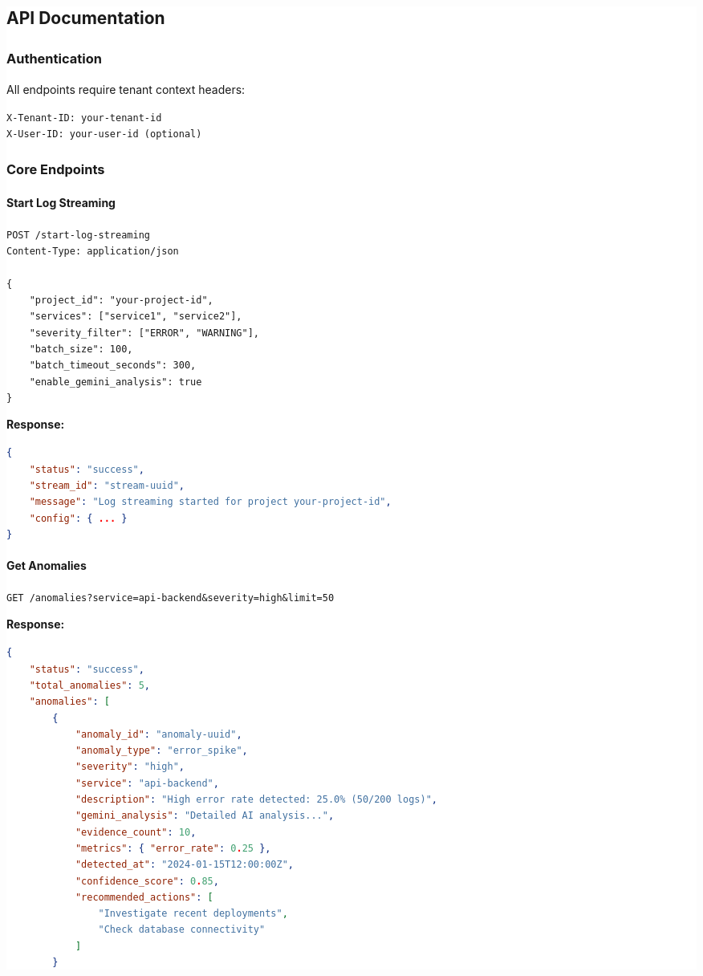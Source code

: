 ## API Documentation

### Authentication

All endpoints require tenant context headers:

```
X-Tenant-ID: your-tenant-id
X-User-ID: your-user-id (optional)
```

### Core Endpoints

#### Start Log Streaming

```http
POST /start-log-streaming
Content-Type: application/json

{
    "project_id": "your-project-id",
    "services": ["service1", "service2"],
    "severity_filter": ["ERROR", "WARNING"],
    "batch_size": 100,
    "batch_timeout_seconds": 300,
    "enable_gemini_analysis": true
}
```

**Response:**
```json
{
    "status": "success",
    "stream_id": "stream-uuid",
    "message": "Log streaming started for project your-project-id",
    "config": { ... }
}
```

#### Get Anomalies

```http
GET /anomalies?service=api-backend&severity=high&limit=50
```

**Response:**
```json
{
    "status": "success",
    "total_anomalies": 5,
    "anomalies": [
        {
            "anomaly_id": "anomaly-uuid",
            "anomaly_type": "error_spike",
            "severity": "high",
            "service": "api-backend",
            "description": "High error rate detected: 25.0% (50/200 logs)",
            "gemini_analysis": "Detailed AI analysis...",
            "evidence_count": 10,
            "metrics": { "error_rate": 0.25 },
            "detected_at": "2024-01-15T12:00:00Z",
            "confidence_score": 0.85,
            "recommended_actions": [
                "Investigate recent deployments",
                "Check database connectivity"
            ]
        }
```
